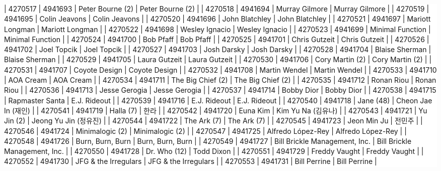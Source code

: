 | 4270517 | 4941693 | Peter Bourne (2) | Peter Bourne (2) |
| 4270518 | 4941694 | Murray Gilmore | Murray Gilmore |
| 4270519 | 4941695 | Colin Jeavons | Colin Jeavons |
| 4270520 | 4941696 | John Blatchley | John Blatchley |
| 4270521 | 4941697 | Mariott Longman | Mariott Longman |
| 4270522 | 4941698 | Wesley Ignacio | Wesley Ignacio |
| 4270523 | 4941699 | Minimal Function | Minimal Function |
| 4270524 | 4941700 | Bob Pfaff | Bob Pfaff |
| 4270525 | 4941701 | Chris Gutzeit | Chris Gutzeit |
| 4270526 | 4941702 | Joel Topcik | Joel Topcik |
| 4270527 | 4941703 | Josh Darsky | Josh Darsky |
| 4270528 | 4941704 | Blaise Sherman | Blaise Sherman |
| 4270529 | 4941705 | Laura Gutzeit | Laura Gutzeit |
| 4270530 | 4941706 | Cory Martin (2) | Cory Martin (2) |
| 4270531 | 4941707 | Coyote Design | Coyote Design |
| 4270532 | 4941708 | Martin Wendel | Martin Wendel |
| 4270533 | 4941710 | AOA Cream | AOA Cream |
| 4270534 | 4941711 | The Big Chief (2) | The Big Chief (2) |
| 4270535 | 4941712 | Ronan Riou | Ronan Riou |
| 4270536 | 4941713 | Jesse Gerogia | Jesse Gerogia |
| 4270537 | 4941714 | Bobby Dior | Bobby Dior |
| 4270538 | 4941715 | Rapmaster Santa | E.J. Rideout |
| 4270539 | 4941716 | E.J. Rideout | E.J. Rideout |
| 4270540 | 4941718 | Jane (48) | Cheon Jae In (재인) |
| 4270541 | 4941719 | Halla (7) | 한라 |
| 4270542 | 4941720 | Euna Kim | Kim Yu Na (김유나) |
| 4270543 | 4941721 | Yu Jin (2) | Jeong Yu Jin (정유진) |
| 4270544 | 4941722 | The Ark (7) | The Ark (7) |
| 4270545 | 4941723 | Jeon Min Ju | 전민주 |
| 4270546 | 4941724 | Minimalogic (2) | Minimalogic (2) |
| 4270547 | 4941725 | Alfredo López-Rey | Alfredo López-Rey |
| 4270548 | 4941726 | Burn, Burn, Burn | Burn, Burn, Burn |
| 4270549 | 4941727 | Bill Brickle Management, Inc. | Bill Brickle Management, Inc. |
| 4270550 | 4941728 | Dr. Who (12) | Todd Dixon |
| 4270551 | 4941729 | Freddy Vaught | Freddy Vaught |
| 4270552 | 4941730 | JFG & the Irregulars | JFG & the Irregulars |
| 4270553 | 4941731 | Bill Perrine | Bill Perrine |